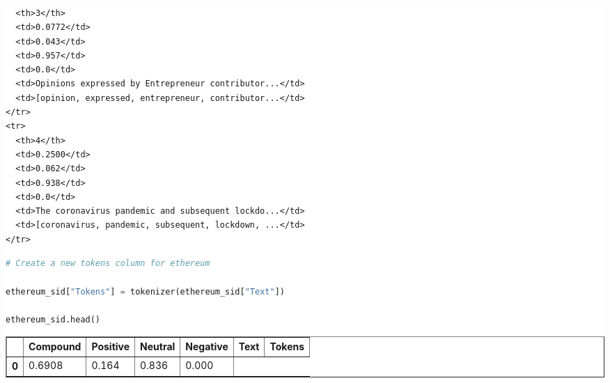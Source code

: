       <th>3</th>
      <td>0.0772</td>
      <td>0.043</td>
      <td>0.957</td>
      <td>0.0</td>
      <td>Opinions expressed by Entrepreneur contributor...</td>
      <td>[opinion, expressed, entrepreneur, contributor...</td>
    </tr>
    <tr>
      <th>4</th>
      <td>0.2500</td>
      <td>0.062</td>
      <td>0.938</td>
      <td>0.0</td>
      <td>The coronavirus pandemic and subsequent lockdo...</td>
      <td>[coronavirus, pandemic, subsequent, lockdown, ...</td>
    </tr>
  </tbody>
</table>
</div>




```python
# Create a new tokens column for ethereum

ethereum_sid["Tokens"] = tokenizer(ethereum_sid["Text"])

ethereum_sid.head()
```




<div>
<style scoped>
    .dataframe tbody tr th:only-of-type {
        vertical-align: middle;
    }

    .dataframe tbody tr th {
        vertical-align: top;
    }

    .dataframe thead th {
        text-align: right;
    }
</style>
<table border="1" class="dataframe">
  <thead>
    <tr style="text-align: right;">
      <th></th>
      <th>Compound</th>
      <th>Positive</th>
      <th>Neutral</th>
      <th>Negative</th>
      <th>Text</th>
      <th>Tokens</th>
    </tr>
  </thead>
  <tbody>
    <tr>
      <th>0</th>
      <td>0.6908</td>
      <td>0.164</td>
      <td>0.836</td>
      <td>0.000</td>